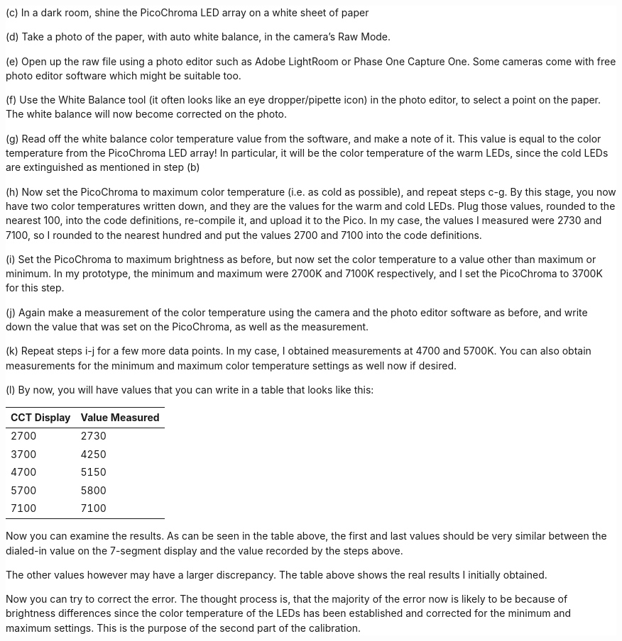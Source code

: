 (c) In a dark room, shine the PicoChroma LED array on a white sheet of paper

(d) Take a photo of the paper, with auto white balance, in the camera’s Raw Mode.

(e) Open up the raw file using a photo editor such as Adobe LightRoom or Phase One Capture One. Some cameras come with free photo editor software which might be suitable too.

(f) Use the White Balance tool (it often looks like an eye dropper/pipette icon) in the photo editor, to select a point on the paper. The white balance will now become corrected on the photo.

(g) Read off the white balance color temperature value from the software, and make a note of it. This value is equal to the color temperature from the PicoChroma LED array! In particular, it will be the color temperature of the warm LEDs, since the cold LEDs are extinguished as mentioned in step (b)

(h) Now set the PicoChroma to maximum color temperature (i.e. as cold as possible), and repeat steps c-g. By this stage, you now have two color temperatures written down, and they are the values for the warm and cold LEDs. Plug those values, rounded to the nearest 100, into the code definitions, re-compile it, and upload it to the Pico. In my case, the values I measured were 2730 and 7100, so I rounded to the nearest hundred and put the values 2700 and 7100 into the code definitions.

(i) Set the PicoChroma to maximum brightness as before, but now set the color temperature to a value other than maximum or minimum. In my prototype, the minimum and maximum were 2700K and 7100K respectively, and I set the PicoChroma to 3700K for this step.

(j) Again make a measurement of the color temperature using the camera and the photo editor software as before, and write down the value that was set on the PicoChroma, as well as the measurement.

(k) Repeat steps i-j for a few more data points. In my case, I obtained measurements at 4700 and 5700K. You can also obtain measurements for the minimum and maximum color temperature settings as well now if desired.

(l) By now, you will have values that you can write in a table that looks like this:

| CCT Display   | Value Measured |
| ------------- | -------------- |
| 2700	         | 2730           |
| 3700	         | 4250           |
| 4700	         | 5150           |
| 5700	         | 5800           |
| 7100	         | 7100           |


Now you can examine the results. As can be seen in the table above, the first and last values should be very similar between the dialed-in value on the 7-segment display and the value recorded by the steps above.

The other values however may have a larger discrepancy. The table above shows the real results I initially obtained.

Now you can try to correct the error. The thought process is, that the majority of the error now is likely to be because of brightness differences since the color temperature of the LEDs has been established and corrected for the minimum and maximum settings. This is the purpose of the second part of the calibration.
